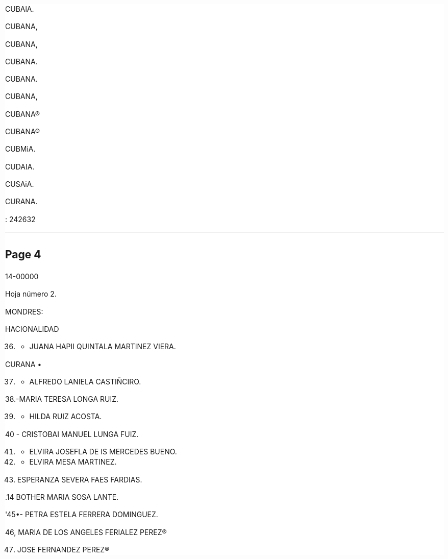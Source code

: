 CUBAlA.

CUBANA,

CUBANA,

CUBANA.

CUBANA.

CUBANA,

CUBANA®

CUBANA®

CUBMiA.

CUDAIA.

CUSAiA.

CURANA.

: 242632

---

## Page 4

14-00000

Hoja número 2.

MONDRES:

HACIONALIDAD

36. - JUANA HAPII QUINTALA MARTINEZ VIERA.

CURANA •

37. - ALFREDO LANIELA CASTIÑCIRO.

38.-MARIA TERESA LONGA RUIZ.

39. - HILDA RUIZ ACOSTA.

40 - CRISTOBAI MANUEL LUNGA FUIZ.

41. - ELVIRA JOSEFLA DE IS MERCEDES BUENO.

42. - ELVIRA MESA MARTINEZ.

43. ESPERANZA SEVERA FAES FARDIAS.

.14 BOTHER MARIA SOSA LANTE.

'45•- PETRA ESTELA FERRERA DOMINGUEZ.

46, MARIA DE LOS ANGELES FERIALEZ PEREZ®

47. JOSE FERNANDEZ PEREZ®
